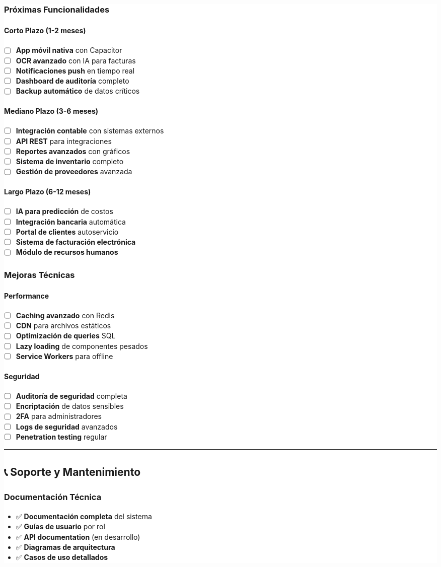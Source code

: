### **Próximas Funcionalidades**

#### **Corto Plazo (1-2 meses)**
- [ ] **App móvil nativa** con Capacitor
- [ ] **OCR avanzado** con IA para facturas
- [ ] **Notificaciones push** en tiempo real
- [ ] **Dashboard de auditoría** completo
- [ ] **Backup automático** de datos críticos

#### **Mediano Plazo (3-6 meses)**
- [ ] **Integración contable** con sistemas externos
- [ ] **API REST** para integraciones
- [ ] **Reportes avanzados** con gráficos
- [ ] **Sistema de inventario** completo
- [ ] **Gestión de proveedores** avanzada

#### **Largo Plazo (6-12 meses)**
- [ ] **IA para predicción** de costos
- [ ] **Integración bancaria** automática
- [ ] **Portal de clientes** autoservicio
- [ ] **Sistema de facturación electrónica**
- [ ] **Módulo de recursos humanos**

### **Mejoras Técnicas**

#### **Performance**
- [ ] **Caching avanzado** con Redis
- [ ] **CDN** para archivos estáticos
- [ ] **Optimización de queries** SQL
- [ ] **Lazy loading** de componentes pesados
- [ ] **Service Workers** para offline

#### **Seguridad**
- [ ] **Auditoría de seguridad** completa
- [ ] **Encriptación** de datos sensibles
- [ ] **2FA** para administradores
- [ ] **Logs de seguridad** avanzados
- [ ] **Penetration testing** regular

---

## 📞 Soporte y Mantenimiento

### **Documentación Técnica**
- ✅ **Documentación completa** del sistema
- ✅ **Guías de usuario** por rol
- ✅ **API documentation** (en desarrollo)
- ✅ **Diagramas de arquitectura**
- ✅ **Casos de uso detallados**
